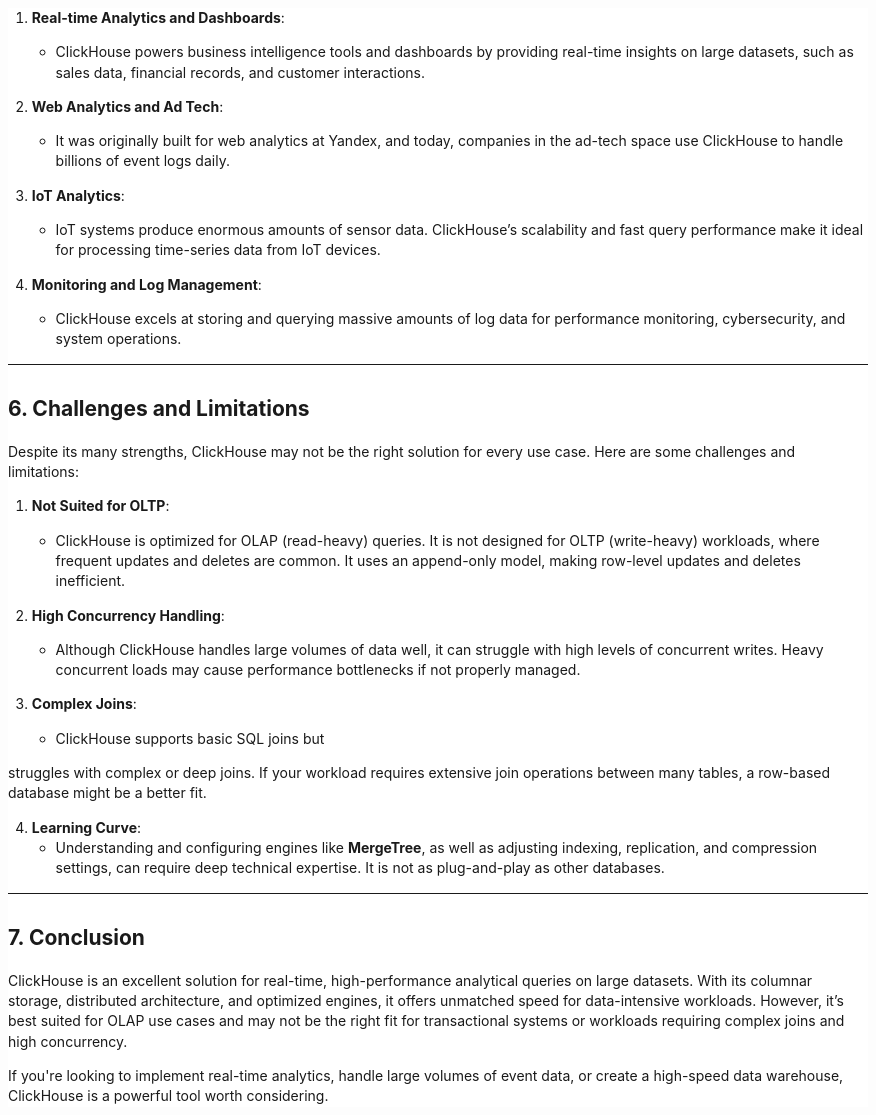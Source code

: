 1. **Real-time Analytics and Dashboards**:
   - ClickHouse powers business intelligence tools and dashboards by providing real-time insights on large datasets, such as sales data, financial records, and customer interactions.

2. **Web Analytics and Ad Tech**:
   - It was originally built for web analytics at Yandex, and today, companies in the ad-tech space use ClickHouse to handle billions of event logs daily.

3. **IoT Analytics**:
   - IoT systems produce enormous amounts of sensor data. ClickHouse’s scalability and fast query performance make it ideal for processing time-series data from IoT devices.

4. **Monitoring and Log Management**:
   - ClickHouse excels at storing and querying massive amounts of log data for performance monitoring, cybersecurity, and system operations.

---

## 6. Challenges and Limitations

Despite its many strengths, ClickHouse may not be the right solution for every use case. Here are some challenges and limitations:

1. **Not Suited for OLTP**:
   - ClickHouse is optimized for OLAP (read-heavy) queries. It is not designed for OLTP (write-heavy) workloads, where frequent updates and deletes are common. It uses an append-only model, making row-level updates and deletes inefficient.

2. **High Concurrency Handling**:
   - Although ClickHouse handles large volumes of data well, it can struggle with high levels of concurrent writes. Heavy concurrent loads may cause performance bottlenecks if not properly managed.

3. **Complex Joins**:
   - ClickHouse supports basic SQL joins but

 struggles with complex or deep joins. If your workload requires extensive join operations between many tables, a row-based database might be a better fit.

4. **Learning Curve**:
   - Understanding and configuring engines like **MergeTree**, as well as adjusting indexing, replication, and compression settings, can require deep technical expertise. It is not as plug-and-play as other databases.

---

## 7. Conclusion

ClickHouse is an excellent solution for real-time, high-performance analytical queries on large datasets. With its columnar storage, distributed architecture, and optimized engines, it offers unmatched speed for data-intensive workloads. However, it’s best suited for OLAP use cases and may not be the right fit for transactional systems or workloads requiring complex joins and high concurrency.

If you're looking to implement real-time analytics, handle large volumes of event data, or create a high-speed data warehouse, ClickHouse is a powerful tool worth considering.